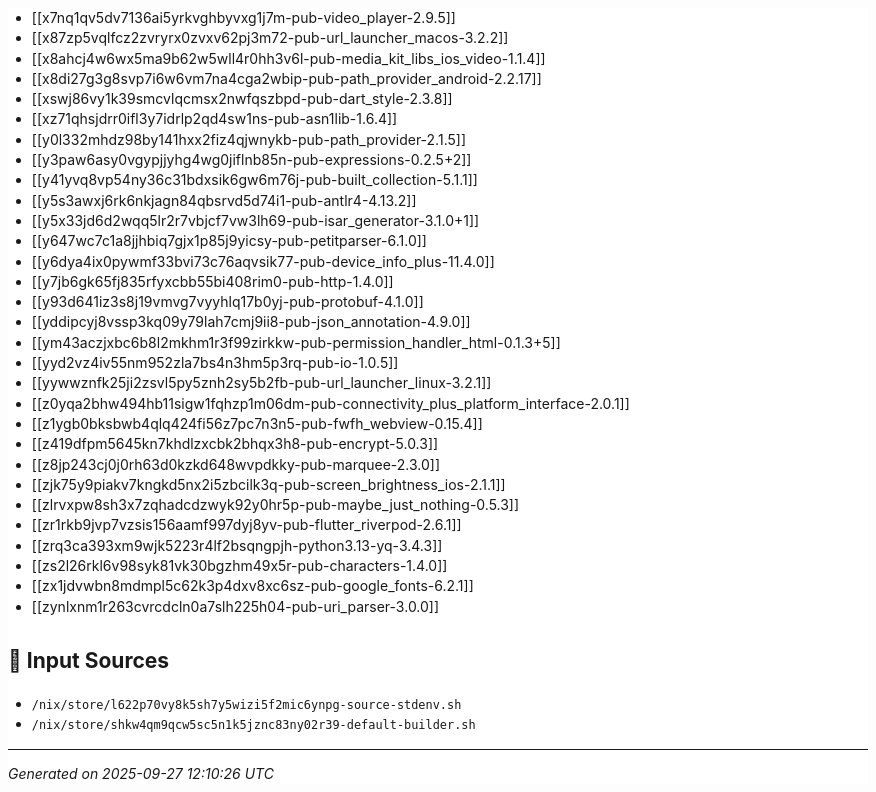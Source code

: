 - [[x7nq1qv5dv7136ai5yrkvghbyvxg1j7m-pub-video_player-2.9.5]]
- [[x87zp5vqlfcz2zvryrx0zvxv62pj3m72-pub-url_launcher_macos-3.2.2]]
- [[x8ahcj4w6wx5ma9b62w5wll4r0hh3v6l-pub-media_kit_libs_ios_video-1.1.4]]
- [[x8di27g3g8svp7i6w6vm7na4cga2wbip-pub-path_provider_android-2.2.17]]
- [[xswj86vy1k39smcvlqcmsx2nwfqszbpd-pub-dart_style-2.3.8]]
- [[xz71qhsjdrr0ifl3y7idrlp2qd4sw1ns-pub-asn1lib-1.6.4]]
- [[y0l332mhdz98by141hxx2fiz4qjwnykb-pub-path_provider-2.1.5]]
- [[y3paw6asy0vgypjjyhg4wg0jiflnb85n-pub-expressions-0.2.5+2]]
- [[y41yvq8vp54ny36c31bdxsik6gw6m76j-pub-built_collection-5.1.1]]
- [[y5s3awxj6rk6nkjagn84qbsrvd5d74i1-pub-antlr4-4.13.2]]
- [[y5x33jd6d2wqq5lr2r7vbjcf7vw3lh69-pub-isar_generator-3.1.0+1]]
- [[y647wc7c1a8jjhbiq7gjx1p85j9yicsy-pub-petitparser-6.1.0]]
- [[y6dya4ix0pywmf33bvi73c76aqvsik77-pub-device_info_plus-11.4.0]]
- [[y7jb6gk65fj835rfyxcbb55bi408rim0-pub-http-1.4.0]]
- [[y93d641iz3s8j19vmvg7vyyhlq17b0yj-pub-protobuf-4.1.0]]
- [[yddipcyj8vssp3kq09y79lah7cmj9ii8-pub-json_annotation-4.9.0]]
- [[ym43aczjxbc6b8l2mkhm1r3f99zirkkw-pub-permission_handler_html-0.1.3+5]]
- [[yyd2vz4iv55nm952zla7bs4n3hm5p3rq-pub-io-1.0.5]]
- [[yywwznfk25ji2zsvl5py5znh2sy5b2fb-pub-url_launcher_linux-3.2.1]]
- [[z0yqa2bhw494hb11sigw1fqhzp1m06dm-pub-connectivity_plus_platform_interface-2.0.1]]
- [[z1ygb0bksbwb4qlq424fi56z7pc7n3n5-pub-fwfh_webview-0.15.4]]
- [[z419dfpm5645kn7khdlzxcbk2bhqx3h8-pub-encrypt-5.0.3]]
- [[z8jp243cj0j0rh63d0kzkd648wvpdkky-pub-marquee-2.3.0]]
- [[zjk75y9piakv7kngkd5nx2i5zbcilk3q-pub-screen_brightness_ios-2.1.1]]
- [[zlrvxpw8sh3x7zqhadcdzwyk92y0hr5p-pub-maybe_just_nothing-0.5.3]]
- [[zr1rkb9jvp7vzsis156aamf997dyj8yv-pub-flutter_riverpod-2.6.1]]
- [[zrq3ca393xm9wjk5223r4lf2bsqngpjh-python3.13-yq-3.4.3]]
- [[zs2l26rkl6v98syk81vk30bgzhm49x5r-pub-characters-1.4.0]]
- [[zx1jdvwbn8mdmpl5c62k3p4dxv8xc6sz-pub-google_fonts-6.2.1]]
- [[zynlxnm1r263cvrcdcln0a7slh225h04-pub-uri_parser-3.0.0]]

## 📁 Input Sources

- `/nix/store/l622p70vy8k5sh7y5wizi5f2mic6ynpg-source-stdenv.sh`
- `/nix/store/shkw4qm9qcw5sc5n1k5jznc83ny02r39-default-builder.sh`

---
*Generated on 2025-09-27 12:10:26 UTC*

